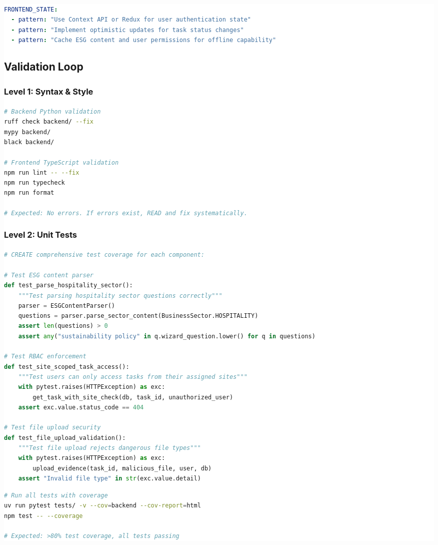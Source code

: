 ```yaml
FRONTEND_STATE:
  - pattern: "Use Context API or Redux for user authentication state"
  - pattern: "Implement optimistic updates for task status changes"
  - pattern: "Cache ESG content and user permissions for offline capability"
```

## Validation Loop

### Level 1: Syntax & Style
```bash
# Backend Python validation
ruff check backend/ --fix
mypy backend/
black backend/

# Frontend TypeScript validation  
npm run lint -- --fix
npm run typecheck
npm run format

# Expected: No errors. If errors exist, READ and fix systematically.
```

### Level 2: Unit Tests
```python
# CREATE comprehensive test coverage for each component:

# Test ESG content parser
def test_parse_hospitality_sector():
    """Test parsing hospitality sector questions correctly"""
    parser = ESGContentParser()
    questions = parser.parse_sector_content(BusinessSector.HOSPITALITY)
    assert len(questions) > 0
    assert any("sustainability policy" in q.wizard_question.lower() for q in questions)

# Test RBAC enforcement
def test_site_scoped_task_access():
    """Test users can only access tasks from their assigned sites"""
    with pytest.raises(HTTPException) as exc:
        get_task_with_site_check(db, task_id, unauthorized_user)
    assert exc.value.status_code == 404

# Test file upload security
def test_file_upload_validation():
    """Test file upload rejects dangerous file types"""
    with pytest.raises(HTTPException) as exc:
        upload_evidence(task_id, malicious_file, user, db)
    assert "Invalid file type" in str(exc.value.detail)
```

```bash
# Run all tests with coverage
uv run pytest tests/ -v --cov=backend --cov-report=html
npm test -- --coverage

# Expected: >80% test coverage, all tests passing
```
